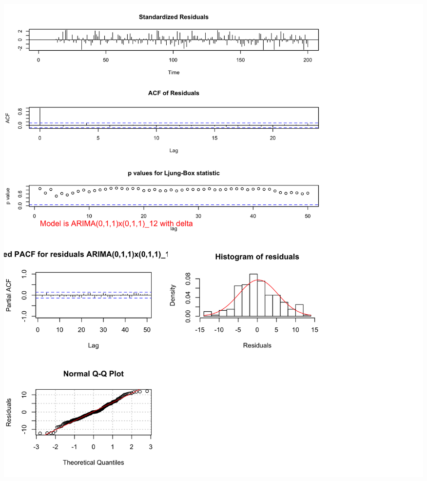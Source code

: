 <img src="17-SARIMA_files/figure-html/unnamed-chunk-28-1.png" width="672" /><img src="17-SARIMA_files/figure-html/unnamed-chunk-28-2.png" width="672" />
